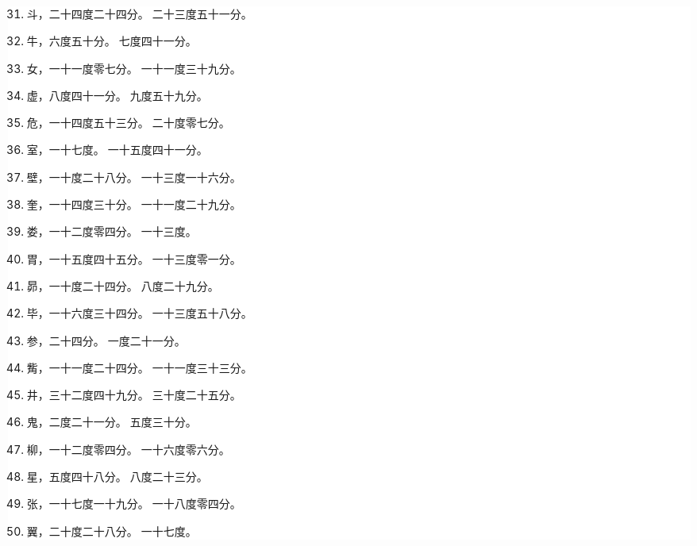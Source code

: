 31. <span id="志第一_天文一-31"></span>
斗，二十四度二十四分。 二十三度五十一分。

32. <span id="志第一_天文一-32"></span>
牛，六度五十分。 七度四十一分。

33. <span id="志第一_天文一-33"></span>
女，一十一度零七分。 一十一度三十九分。

34. <span id="志第一_天文一-34"></span>
虚，八度四十一分。 九度五十九分。

35. <span id="志第一_天文一-35"></span>
危，一十四度五十三分。 二十度零七分。

36. <span id="志第一_天文一-36"></span>
室，一十七度。 一十五度四十一分。

37. <span id="志第一_天文一-37"></span>
壁，一十度二十八分。 一十三度一十六分。

38. <span id="志第一_天文一-38"></span>
奎，一十四度三十分。 一十一度二十九分。

39. <span id="志第一_天文一-39"></span>
娄，一十二度零四分。 一十三度。

40. <span id="志第一_天文一-40"></span>
胃，一十五度四十五分。 一十三度零一分。

41. <span id="志第一_天文一-41"></span>
昴，一十度二十四分。 八度二十九分。

42. <span id="志第一_天文一-42"></span>
毕，一十六度三十四分。 一十三度五十八分。

43. <span id="志第一_天文一-43"></span>
参，二十四分。 一度二十一分。

44. <span id="志第一_天文一-44"></span>
觜，一十一度二十四分。 一十一度三十三分。

45. <span id="志第一_天文一-45"></span>
井，三十二度四十九分。 三十度二十五分。

46. <span id="志第一_天文一-46"></span>
鬼，二度二十一分。 五度三十分。

47. <span id="志第一_天文一-47"></span>
柳，一十二度零四分。 一十六度零六分。

48. <span id="志第一_天文一-48"></span>
星，五度四十八分。 八度二十三分。

49. <span id="志第一_天文一-49"></span>
张，一十七度一十九分。 一十八度零四分。

50. <span id="志第一_天文一-50"></span>
翼，二十度二十八分。 一十七度。
